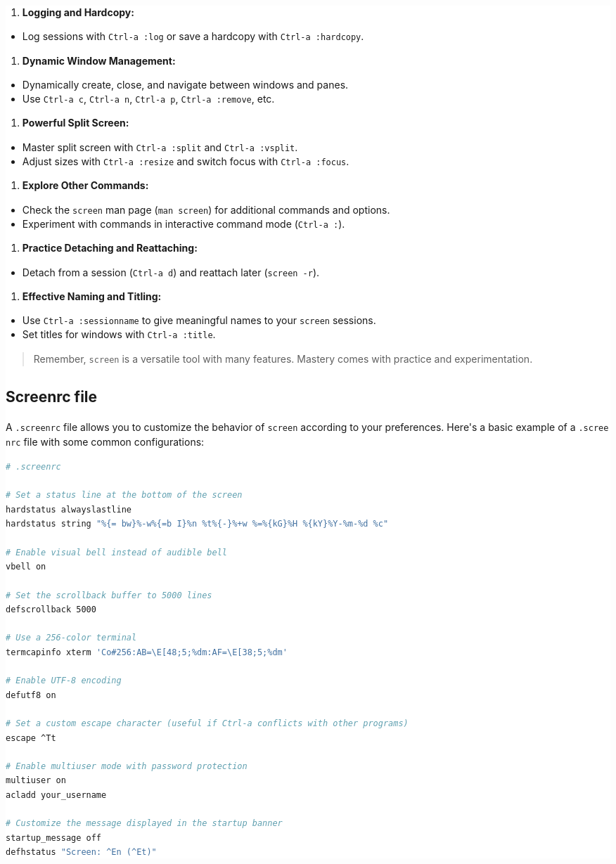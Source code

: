 1. **Logging and Hardcopy:**
- Log sessions with `Ctrl-a :log` or save a hardcopy with `Ctrl-a :hardcopy`.

1. **Dynamic Window Management:**
- Dynamically create, close, and navigate between windows and panes.
- Use `Ctrl-a c`, `Ctrl-a n`, `Ctrl-a p`, `Ctrl-a :remove`, etc.

1. **Powerful Split Screen:**
- Master split screen with `Ctrl-a :split` and `Ctrl-a :vsplit`.
- Adjust sizes with `Ctrl-a :resize` and switch focus with `Ctrl-a :focus`.

1. **Explore Other Commands:**
- Check the `screen` man page (`man screen`) for additional commands and options.
- Experiment with commands in interactive command mode (`Ctrl-a :`).

1. **Practice Detaching and Reattaching:**
- Detach from a session (`Ctrl-a d`) and reattach later (`screen -r`).

1.  **Effective Naming and Titling:**
 - Use `Ctrl-a :sessionname` to give meaningful names to your `screen` sessions.
 - Set titles for windows with `Ctrl-a :title`.

> Remember, `screen` is a versatile tool with many features. Mastery comes with practice and experimentation.

## Screenrc file

A `.screenrc` file allows you to customize the behavior of `screen` according to your preferences. Here's a basic example of a `.screenrc` file with some common configurations:

```bash
# .screenrc

# Set a status line at the bottom of the screen
hardstatus alwayslastline
hardstatus string "%{= bw}%-w%{=b I}%n %t%{-}%+w %=%{kG}%H %{kY}%Y-%m-%d %c"

# Enable visual bell instead of audible bell
vbell on

# Set the scrollback buffer to 5000 lines
defscrollback 5000

# Use a 256-color terminal
termcapinfo xterm 'Co#256:AB=\E[48;5;%dm:AF=\E[38;5;%dm'

# Enable UTF-8 encoding
defutf8 on

# Set a custom escape character (useful if Ctrl-a conflicts with other programs)
escape ^Tt

# Enable multiuser mode with password protection
multiuser on
acladd your_username

# Customize the message displayed in the startup banner
startup_message off
defhstatus "Screen: ^En (^Et)"
```
